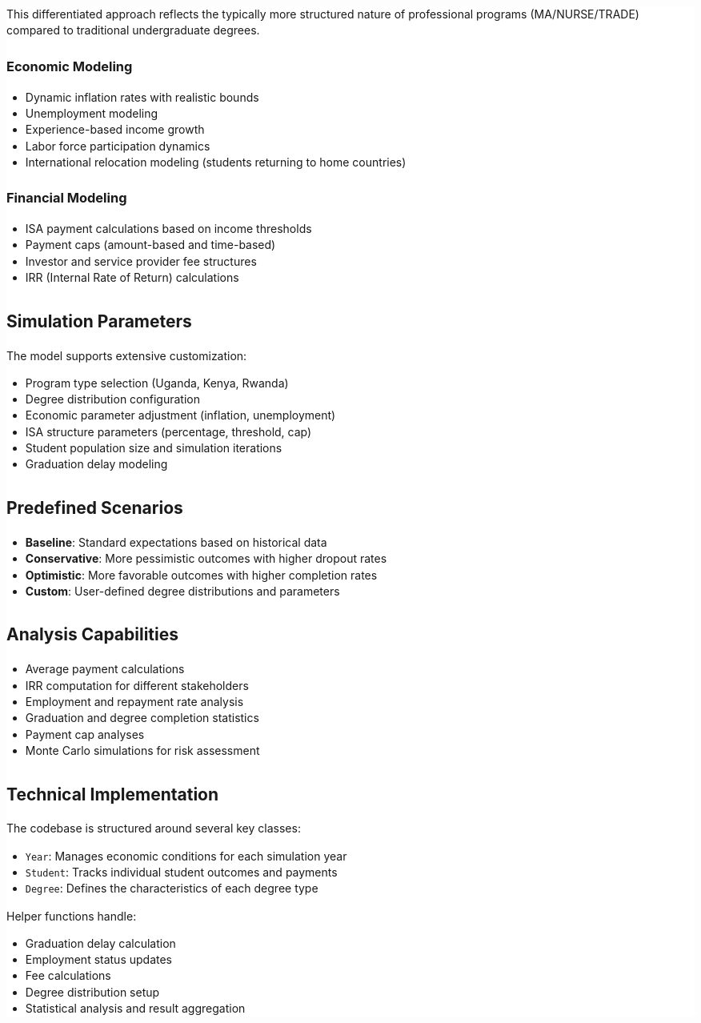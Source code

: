 This differentiated approach reflects the typically more structured nature of professional programs (MA/NURSE/TRADE) compared to traditional undergraduate degrees.

### Economic Modeling
- Dynamic inflation rates with realistic bounds
- Unemployment modeling
- Experience-based income growth
- Labor force participation dynamics
- International relocation modeling (students returning to home countries)

### Financial Modeling
- ISA payment calculations based on income thresholds
- Payment caps (amount-based and time-based)
- Investor and service provider fee structures
- IRR (Internal Rate of Return) calculations

## Simulation Parameters

The model supports extensive customization:
- Program type selection (Uganda, Kenya, Rwanda)
- Degree distribution configuration
- Economic parameter adjustment (inflation, unemployment)
- ISA structure parameters (percentage, threshold, cap)
- Student population size and simulation iterations
- Graduation delay modeling

## Predefined Scenarios

- **Baseline**: Standard expectations based on historical data
- **Conservative**: More pessimistic outcomes with higher dropout rates
- **Optimistic**: More favorable outcomes with higher completion rates
- **Custom**: User-defined degree distributions and parameters

## Analysis Capabilities

- Average payment calculations
- IRR computation for different stakeholders
- Employment and repayment rate analysis
- Graduation and degree completion statistics
- Payment cap analyses
- Monte Carlo simulations for risk assessment

## Technical Implementation

The codebase is structured around several key classes:
- `Year`: Manages economic conditions for each simulation year
- `Student`: Tracks individual student outcomes and payments
- `Degree`: Defines the characteristics of each degree type

Helper functions handle:
- Graduation delay calculation
- Employment status updates
- Fee calculations
- Degree distribution setup
- Statistical analysis and result aggregation
